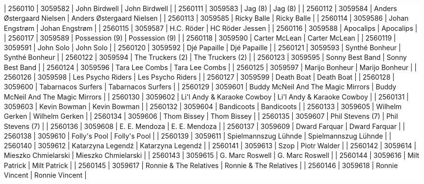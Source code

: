 | 2560110 | 3059582 | John Birdwell | John Birdwell |
| 2560111 | 3059583 | Jag (8) | Jag (8) |
| 2560112 | 3059584 | Anders Østergaard Nielsen | Anders Østergaard Nielsen |
| 2560113 | 3059585 | Ricky Balle | Ricky Balle |
| 2560114 | 3059586 | Johan Engstrøm | Johan Engstrøm |
| 2560115 | 3059587 | H.C. Röder | HC Röder Jessen |
| 2560116 | 3059588 | Apocalips | Apocalips |
| 2560117 | 3059589 | Possession (9) | Possession (9) |
| 2560118 | 3059590 | Carter McLean | Carter McLean |
| 2560119 | 3059591 | John Solo | John Solo |
| 2560120 | 3059592 | Djé Papaille | Djé Papaille |
| 2560121 | 3059593 | Synthé Bonheur | Synthé Bonheur |
| 2560122 | 3059594 | The Truckers (2) | The Truckers (2) |
| 2560123 | 3059595 | Sonny Best Band | Sonny Best Band |
| 2560124 | 3059596 | Tara Lee Combs | Tara Lee Combs |
| 2560125 | 3059597 | Marijo Bonheur | Marijo Bonheur |
| 2560126 | 3059598 | Les Psycho Riders | Les Psycho Riders |
| 2560127 | 3059599 | Death Boat | Death Boat |
| 2560128 | 3059600 | Tabarnacos Surfers | Tabarnacos Surfers |
| 2560129 | 3059601 | Buddy McNeil And The Magic Mirrors | Buddy McNeil And The Magic Mirrors |
| 2560130 | 3059602 | Li'l Andy & Karaoke Cowboy | Li'l Andy & Karaoke Cowboy |
| 2560131 | 3059603 | Kevin Bowman | Kevin Bowman |
| 2560132 | 3059604 | Bandicoots | Bandicoots |
| 2560133 | 3059605 | Wilhelm Gerken | Wilhelm Gerken |
| 2560134 | 3059606 | Thom Bissey | Thom Bissey |
| 2560135 | 3059607 | Phil Stevens (7) | Phil Stevens (7) |
| 2560136 | 3059608 | E. E. Mendoza | E. E. Mendoza |
| 2560137 | 3059609 | Dward Farquar | Dward Farquar |
| 2560138 | 3059610 | Folly's Pool | Folly's Pool |
| 2560139 | 3059611 | Spielmannszug Lühnde | Spielmannszug Lühnde |
| 2560140 | 3059612 | Katarzyna Legendź | Katarzyna Legendź |
| 2560141 | 3059613 | Szop | Piotr Walder |
| 2560142 | 3059614 | Mieszko Chmielarski | Mieszko Chmielarski |
| 2560143 | 3059615 | G. Marc Roswell | G. Marc Roswell |
| 2560144 | 3059616 | Milt Patrick | Milt Patrick |
| 2560145 | 3059617 | Ronnie & The Relatives | Ronnie & The Relatives |
| 2560146 | 3059618 | Ronnie Vincent | Ronnie Vincent |